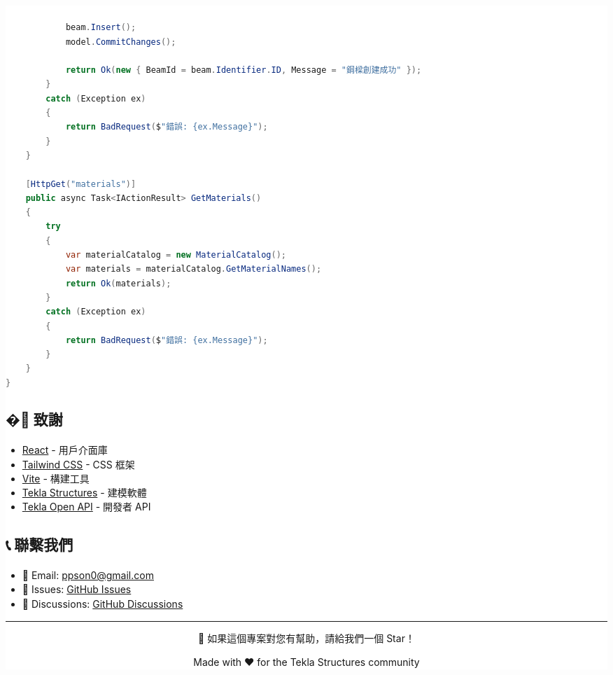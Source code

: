 ```csharp

            beam.Insert();
            model.CommitChanges();

            return Ok(new { BeamId = beam.Identifier.ID, Message = "鋼樑創建成功" });
        }
        catch (Exception ex)
        {
            return BadRequest($"錯誤: {ex.Message}");
        }
    }

    [HttpGet("materials")]
    public async Task<IActionResult> GetMaterials()
    {
        try
        {
            var materialCatalog = new MaterialCatalog();
            var materials = materialCatalog.GetMaterialNames();
            return Ok(materials);
        }
        catch (Exception ex)
        {
            return BadRequest($"錯誤: {ex.Message}");
        }
    }
}
```

## �🙏 致謝

- [React](https://reactjs.org/) - 用戶介面庫
- [Tailwind CSS](https://tailwindcss.com/) - CSS 框架
- [Vite](https://vitejs.dev/) - 構建工具
- [Tekla Structures](https://www.tekla.com/) - 建模軟體
- [Tekla Open API](https://developer.tekla.com/) - 開發者 API

## 📞 聯繫我們

- 📧 Email: ppson0@gmail.com
- 🐛 Issues: [GitHub Issues](https://github.com/BIMBrain/McpTeklaPlus/issues)
- 💬 Discussions: [GitHub Discussions](https://github.com/BIMBrain/McpTeklaPlus/discussions)

---

<div align="center">
  <p>🌟 如果這個專案對您有幫助，請給我們一個 Star！</p>
  <p>Made with ❤️ for the Tekla Structures community</p>
</div>
